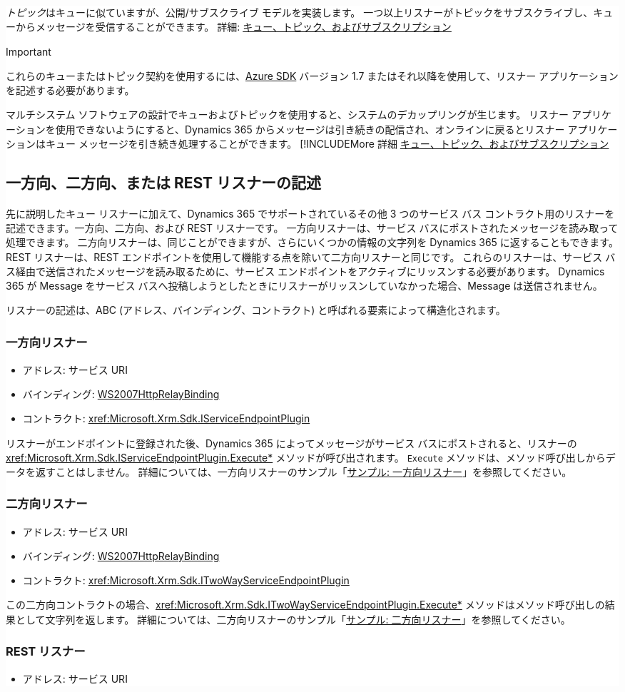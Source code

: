 *トピック*はキューに似ていますが、公開/サブスクライブ モデルを実装します。 一つ以上リスナーがトピックをサブスクライブし、キューからメッセージを受信することができます。 詳細: [キュー、トピック、およびサブスクリプション](https://docs.microsoft.com/azure/service-bus-messaging/service-bus-queues-topics-subscriptions)  
  
> [!IMPORTANT]
>  これらのキューまたはトピック契約を使用するには、[Azure SDK](http://azure.microsoft.com/downloads/archive-net-downloads/) バージョン 1.7 またはそれ以降を使用して、リスナー アプリケーションを記述する必要があります。  
  
マルチシステム ソフトウェアの設計でキューおよびトピックを使用すると、システムのデカップリングが生じます。 リスナー アプリケーションを使用できないようにすると、Dynamics 365 からメッセージは引き続きの配信され、オンラインに戻るとリスナー アプリケーションはキュー メッセージを引き続き処理することができます。 [!INCLUDEMore 詳細 [キュー、トピック、およびサブスクリプション](https://docs.microsoft.com/azure/service-bus-messaging/service-bus-queues-topics-subscriptions)  
  
<a name="bkmk_writeoneway"></a>

## <a name="write-a-one-way-two-way-or-rest-listener"></a>一方向、二方向、または REST リスナーの記述

先に説明したキュー リスナーに加えて、Dynamics 365 でサポートされているその他 3 つのサービス バス コントラクト用のリスナーを記述できます。一方向、二方向、および REST リスナーです。 一方向リスナーは、サービス バスにポストされたメッセージを読み取って処理できます。 二方向リスナーは、同じことができますが、さらにいくつかの情報の文字列を Dynamics 365 に返することもできます。 REST リスナーは、REST エンドポイントを使用して機能する点を除いて二方向リスナーと同じです。 これらのリスナーは、サービス バス経由で送信されたメッセージを読み取るために、サービス エンドポイントをアクティブにリッスンする必要があります。 Dynamics 365 が Message をサービス バスへ投稿しようとしたときにリスナーがリッスンしていなかった場合、Message は送信されません。
  
リスナーの記述は、ABC (アドレス、バインディング、コントラクト) と呼ばれる要素によって構造化されます。 

### <a name="one-way-listener"></a>一方向リスナー
  
- アドレス: サービス URI  
  
- バインディング: [WS2007HttpRelayBinding](https://docs.microsoft.com/dotnet/api/microsoft.servicebus.ws2007httprelaybinding?redirectedfrom=MSDN&view=azure-dotnet#microsoft_servicebus_ws2007httprelaybinding)  
  
- コントラクト: <xref:Microsoft.Xrm.Sdk.IServiceEndpointPlugin>  
  
リスナーがエンドポイントに登録された後、Dynamics 365 によってメッセージがサービス バスにポストされると、リスナーの <xref:Microsoft.Xrm.Sdk.IServiceEndpointPlugin.Execute*> メソッドが呼び出されます。 `Execute` メソッドは、メソッド呼び出しからデータを返すことはしません。 詳細については、一方向リスナーのサンプル「[サンプル: 一方向リスナー](org-service/samples/one-way-listener.md)」を参照してください。  
  
### <a name="two-way-listener"></a>二方向リスナー
  
- アドレス: サービス URI  
  
- バインディング: [WS2007HttpRelayBinding](https://docs.microsoft.com/dotnet/api/microsoft.servicebus.ws2007httprelaybinding?redirectedfrom=MSDN&view=azure-dotnet#microsoft_servicebus_ws2007httprelaybinding)  
  
- コントラクト: <xref:Microsoft.Xrm.Sdk.ITwoWayServiceEndpointPlugin>  
  
この二方向コントラクトの場合、<xref:Microsoft.Xrm.Sdk.ITwoWayServiceEndpointPlugin.Execute*> メソッドはメソッド呼び出しの結果として文字列を返します。 詳細については、二方向リスナーのサンプル「[サンプル: 二方向リスナー](org-service/samples/two-way-listener.md)」を参照してください。  
  
### <a name="rest-listener"></a>REST リスナー
  
- アドレス: サービス URI  
  